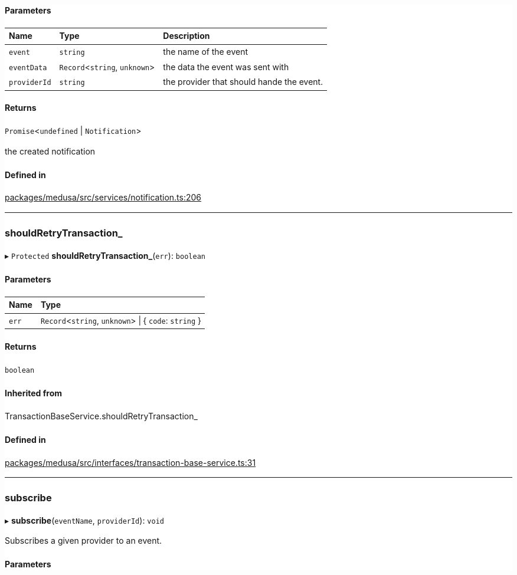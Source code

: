 #### Parameters

| Name | Type | Description |
| :------ | :------ | :------ |
| `event` | `string` | the name of the event |
| `eventData` | `Record`<`string`, `unknown`\> | the data the event was sent with |
| `providerId` | `string` | the provider that should hande the event. |

#### Returns

`Promise`<`undefined` \| `Notification`\>

the created notification

#### Defined in

[packages/medusa/src/services/notification.ts:206](https://github.com/medusajs/medusa/blob/0b0d50b47/packages/medusa/src/services/notification.ts#L206)

___

### shouldRetryTransaction\_

▸ `Protected` **shouldRetryTransaction_**(`err`): `boolean`

#### Parameters

| Name | Type |
| :------ | :------ |
| `err` | `Record`<`string`, `unknown`\> \| { `code`: `string`  } |

#### Returns

`boolean`

#### Inherited from

TransactionBaseService.shouldRetryTransaction\_

#### Defined in

[packages/medusa/src/interfaces/transaction-base-service.ts:31](https://github.com/medusajs/medusa/blob/0b0d50b47/packages/medusa/src/interfaces/transaction-base-service.ts#L31)

___

### subscribe

▸ **subscribe**(`eventName`, `providerId`): `void`

Subscribes a given provider to an event.

#### Parameters

